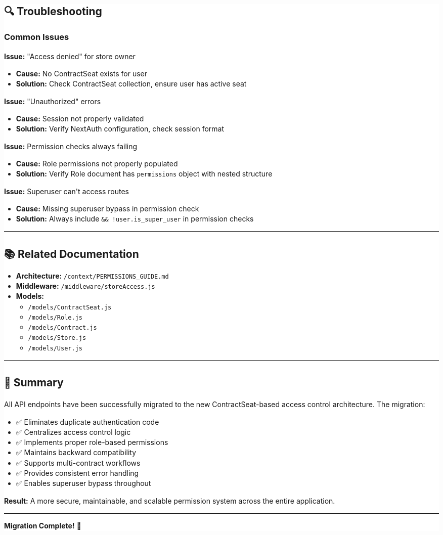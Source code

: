 
## 🔍 Troubleshooting

### Common Issues

**Issue:** "Access denied" for store owner
- **Cause:** No ContractSeat exists for user
- **Solution:** Check ContractSeat collection, ensure user has active seat

**Issue:** "Unauthorized" errors
- **Cause:** Session not properly validated
- **Solution:** Verify NextAuth configuration, check session format

**Issue:** Permission checks always failing
- **Cause:** Role permissions not properly populated
- **Solution:** Verify Role document has `permissions` object with nested structure

**Issue:** Superuser can't access routes
- **Cause:** Missing superuser bypass in permission check
- **Solution:** Always include `&& !user.is_super_user` in permission checks

---

## 📚 Related Documentation

- **Architecture:** `/context/PERMISSIONS_GUIDE.md`
- **Middleware:** `/middleware/storeAccess.js`
- **Models:**
  - `/models/ContractSeat.js`
  - `/models/Role.js`
  - `/models/Contract.js`
  - `/models/Store.js`
  - `/models/User.js`

---

## 🎉 Summary

All API endpoints have been successfully migrated to the new ContractSeat-based access control architecture. The migration:

- ✅ Eliminates duplicate authentication code
- ✅ Centralizes access control logic
- ✅ Implements proper role-based permissions
- ✅ Maintains backward compatibility
- ✅ Supports multi-contract workflows
- ✅ Provides consistent error handling
- ✅ Enables superuser bypass throughout

**Result:** A more secure, maintainable, and scalable permission system across the entire application.

---

**Migration Complete!** 🎊

